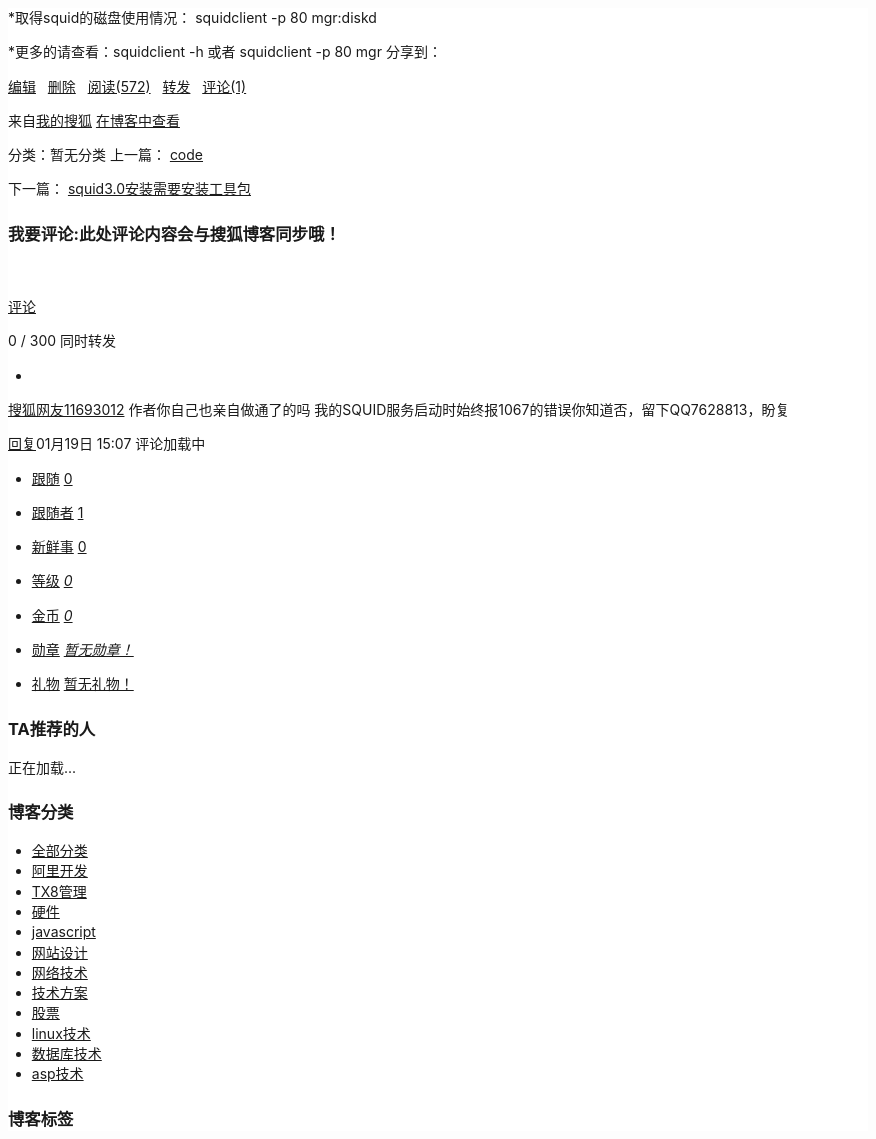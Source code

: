 *取得squid的磁盘使用情况： squidclient -p 80 mgr:diskd

*更多的请查看：squidclient -h 或者 squidclient -p 80 mgr
分享到： [](http://crystalroom.i.sohu.com/blog/view/136068744.htm# "分享到新浪微博") [](http://crystalroom.i.sohu.com/blog/view/136068744.htm# "分享到QQ空间") [](http://crystalroom.i.sohu.com/blog/view/136068744.htm# "分享到人人网") [](http://crystalroom.i.sohu.com/blog/view/136068744.htm# "分享到搜狐微博") [](http://crystalroom.i.sohu.com/blog/view/136068744.htm# "分享到豆瓣网")

[编辑](http://i.sohu.com/blog/home/entry/edit.htm?id=136068744)   [删除]()   [阅读(572)]()   [转发]()   [评论(1)]()

来自[我的搜狐](http://i.sohu.com/) [在博客中查看](http://crystalroom.blog.sohu.com/136068744.html)

分类：暂无分类
上一篇： [code](http://crystalroom.i.sohu.com/blog/view/153219018.htm "code")

下一篇： [squid3.0安装需要安装工具包](http://crystalroom.i.sohu.com/blog/view/136038839.htm "squid3.0安装需要安装工具包")

### 我要评论:此处评论内容会与搜狐博客同步哦！

[![]()]( "未登录")

[评论]()

[]()0 / 300
同时转发

* [![]()](http://i.sohu.com/p/=v2=eMF2ITLATjk0nMN4AmNvbQ==/)

[搜狐网友11693012](http://i.sohu.com/p/=v2=eMF2ITLATjk0nMN4AmNvbQ==/) 作者你自己也亲自做通了的吗 我的SQUID服务启动时始终报1067的错误你知道否，留下QQ7628813，盼复

[回复]()01月19日 15:07
评论加载中

* [跟随](http://crystalroom.i.sohu.com/friend/index.htm) [0](http://crystalroom.i.sohu.com/friend/index.htm)
* [跟随者](http://crystalroom.i.sohu.com/friend/fans.htm) [1](http://crystalroom.i.sohu.com/friend/fans.htm)
* [新鲜事](http://crystalroom.i.sohu.com/) [0](http://crystalroom.i.sohu.com/)

* [等级](http://crystalroom.i.sohu.com/app/score/) *[0](http://crystalroom.i.sohu.com/app/score/)*
* [金币](http://crystalroom.i.sohu.com/app/score/) *[0](http://crystalroom.i.sohu.com/app/score/)*
* [勋章](http://crystalroom.i.sohu.com/app/score/) *[暂无勋章！](http://crystalroom.i.sohu.com/app/score/)*
* [礼物](http://crystalroom.i.sohu.com/app/score/) [暂无礼物！](http://crystalroom.i.sohu.com/app/score/)  
### []()TA推荐的人

正在加载...

### 博客分类

* [全部分类](http://crystalroom.i.sohu.com/blog/show/entry/list.htm)
* [阿里开发](http://crystalroom.i.sohu.com/blog/show/entry/list.htm?cid=6333433 "阿里开发")
* [TX8管理](http://crystalroom.i.sohu.com/blog/show/entry/list.htm?cid=6265638 "TX8管理")
* [硬件](http://crystalroom.i.sohu.com/blog/show/entry/list.htm?cid=6257567 "硬件")
* [javascript](http://crystalroom.i.sohu.com/blog/show/entry/list.htm?cid=4959662 "javascript")
* [网站设计](http://crystalroom.i.sohu.com/blog/show/entry/list.htm?cid=4403105 "网站设计")
* [网络技术](http://crystalroom.i.sohu.com/blog/show/entry/list.htm?cid=4093803 "网络技术")
* [技术方案](http://crystalroom.i.sohu.com/blog/show/entry/list.htm?cid=4093605 "技术方案")
* [股票](http://crystalroom.i.sohu.com/blog/show/entry/list.htm?cid=3928722 "股票")
* [linux技术](http://crystalroom.i.sohu.com/blog/show/entry/list.htm?cid=3919387 "linux技术")
* [数据库技术](http://crystalroom.i.sohu.com/blog/show/entry/list.htm?cid=3919261 "数据库技术")
* [asp技术](http://crystalroom.i.sohu.com/blog/show/entry/list.htm?cid=3919259 "asp技术")
### 博客标签
